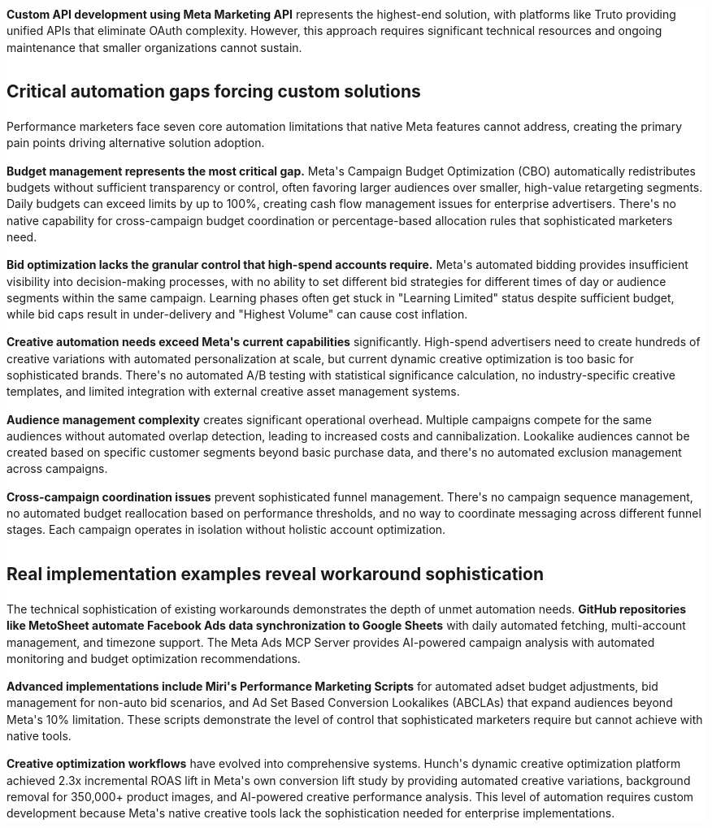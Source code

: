 **Custom API development using Meta Marketing API** represents the highest-end solution, with platforms like Truto providing unified APIs that eliminate OAuth complexity. However, this approach requires significant technical resources and ongoing maintenance that smaller organizations cannot sustain.

## Critical automation gaps forcing custom solutions

Performance marketers face seven core automation limitations that native Meta features cannot address, creating the primary pain points driving alternative solution adoption.

**Budget management represents the most critical gap.** Meta's Campaign Budget Optimization (CBO) automatically redistributes budgets without sufficient transparency or control, often favoring larger audiences over smaller, high-value retargeting segments. Daily budgets can exceed limits by up to 100%, creating cash flow management issues for enterprise advertisers. There's no native capability for cross-campaign budget coordination or percentage-based allocation rules that sophisticated marketers need.

**Bid optimization lacks the granular control that high-spend accounts require.** Meta's automated bidding provides insufficient visibility into decision-making processes, with no ability to set different bid strategies for different times of day or audience segments within the same campaign. Learning phases often get stuck in "Learning Limited" status despite sufficient budget, while bid caps result in under-delivery and "Highest Volume" can cause cost inflation.

**Creative automation needs exceed Meta's current capabilities** significantly. High-spend advertisers need to create hundreds of creative variations with automated personalization at scale, but current dynamic creative optimization is too basic for sophisticated brands. There's no automated A/B testing with statistical significance calculation, no industry-specific creative templates, and limited integration with external creative asset management systems.

**Audience management complexity** creates significant operational overhead. Multiple campaigns compete for the same audiences without automated overlap detection, leading to increased costs and cannibalization. Lookalike audiences cannot be created based on specific customer segments beyond basic purchase data, and there's no automated exclusion management across campaigns.

**Cross-campaign coordination issues** prevent sophisticated funnel management. There's no campaign sequence management, no automated budget reallocation based on performance thresholds, and no way to coordinate messaging across different funnel stages. Each campaign operates in isolation without holistic account optimization.

## Real implementation examples reveal workaround sophistication

The technical sophistication of existing workarounds demonstrates the depth of unmet automation needs. **GitHub repositories like MetoSheet automate Facebook Ads data synchronization to Google Sheets** with daily automated fetching, multi-account management, and timezone support. The Meta Ads MCP Server provides AI-powered campaign analysis with automated monitoring and budget optimization recommendations.

**Advanced implementations include Miri's Performance Marketing Scripts** for automated adset budget adjustments, bid management for non-auto bid scenarios, and Ad Set Based Conversion Lookalikes (ABCLAs) that expand audiences beyond Meta's 10% limitation. These scripts demonstrate the level of control that sophisticated marketers require but cannot achieve with native tools.

**Creative optimization workflows** have evolved into comprehensive systems. Hunch's dynamic creative optimization platform achieved 2.3x incremental ROAS lift in Meta's own conversion lift study by providing automated creative variations, background removal for 350,000+ product images, and AI-powered creative performance analysis. This level of automation requires custom development because Meta's native creative tools lack the sophistication needed for enterprise implementations.
